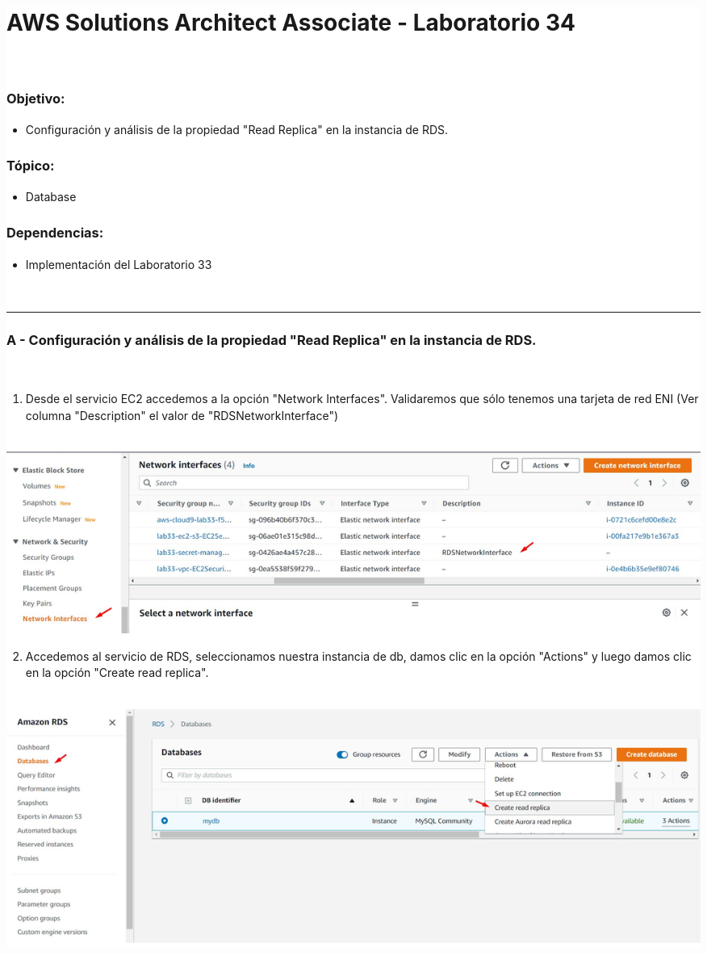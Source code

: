 # AWS Solutions Architect Associate - Laboratorio 34

<br>

### Objetivo: 
*  Configuración y análisis de la propiedad "Read Replica" en la instancia de RDS.

### Tópico:
* Database

### Dependencias:
* Implementación del Laboratorio 33

<br>


---

### A - Configuración y análisis de la propiedad "Read Replica" en la instancia de RDS.

<br>


1. Desde el servicio EC2 accedemos a la opción "Network Interfaces". Validaremos que sólo tenemos una tarjeta de red ENI (Ver columna "Description" el valor de "RDSNetworkInterface")

<br>

<img src="images/Lab34_01.jpg">

<br>

2. Accedemos al servicio de RDS, seleccionamos nuestra instancia de db, damos clic en la opción "Actions" y luego damos clic en la opción "Create read replica".

<br>

<img src="images/Lab34_02.jpg">
